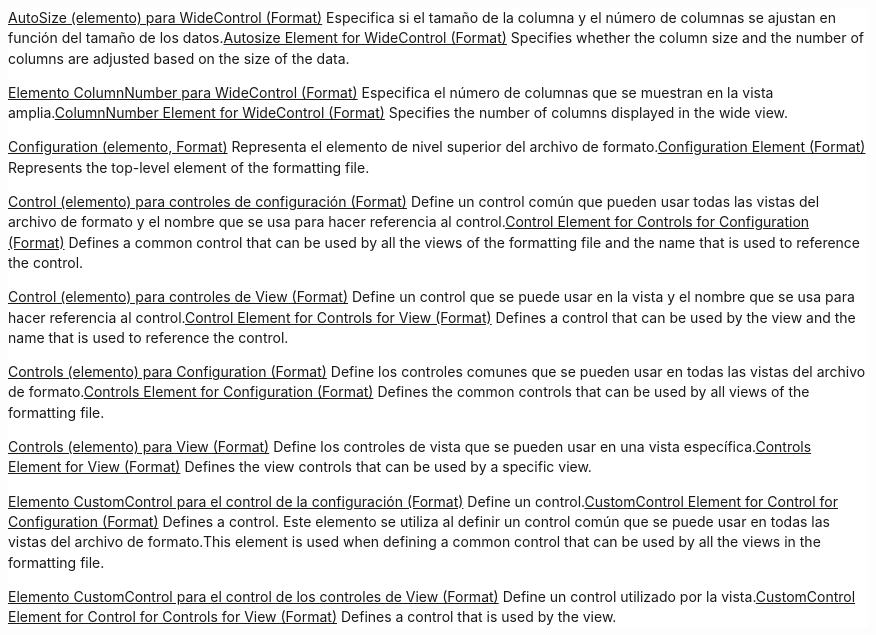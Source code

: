 <span data-ttu-id="c17f0-109">[AutoSize (elemento) para WideControl (Format)](./autosize-element-for-widecontrol-format.md) Especifica si el tamaño de la columna y el número de columnas se ajustan en función del tamaño de los datos.</span><span class="sxs-lookup"><span data-stu-id="c17f0-109">[Autosize Element for WideControl (Format)](./autosize-element-for-widecontrol-format.md) Specifies whether the column size and the number of columns are adjusted based on the size of the data.</span></span>

<span data-ttu-id="c17f0-110">[Elemento ColumnNumber para WideControl (Format)](./columnnumber-element-for-widecontrol-format.md) Especifica el número de columnas que se muestran en la vista amplia.</span><span class="sxs-lookup"><span data-stu-id="c17f0-110">[ColumnNumber Element for WideControl (Format)](./columnnumber-element-for-widecontrol-format.md) Specifies the number of columns displayed in the wide view.</span></span>

<span data-ttu-id="c17f0-111">[Configuration (elemento, Format)](./configuration-element-format.md) Representa el elemento de nivel superior del archivo de formato.</span><span class="sxs-lookup"><span data-stu-id="c17f0-111">[Configuration Element (Format)](./configuration-element-format.md) Represents the top-level element of the formatting file.</span></span>

<span data-ttu-id="c17f0-112">[Control (elemento) para controles de configuración (Format)](./control-element-for-controls-for-configuration-format.md) Define un control común que pueden usar todas las vistas del archivo de formato y el nombre que se usa para hacer referencia al control.</span><span class="sxs-lookup"><span data-stu-id="c17f0-112">[Control Element for Controls for Configuration (Format)](./control-element-for-controls-for-configuration-format.md) Defines a common control that can be used by all the views of the formatting file and the name that is used to reference the control.</span></span>

<span data-ttu-id="c17f0-113">[Control (elemento) para controles de View (Format)](./control-element-for-controls-for-view-format.md) Define un control que se puede usar en la vista y el nombre que se usa para hacer referencia al control.</span><span class="sxs-lookup"><span data-stu-id="c17f0-113">[Control Element for Controls for View  (Format)](./control-element-for-controls-for-view-format.md) Defines a control that can be used by the view and the name that is used to reference the control.</span></span>

<span data-ttu-id="c17f0-114">[Controls (elemento) para Configuration (Format)](./controls-element-for-configuration-format.md) Define los controles comunes que se pueden usar en todas las vistas del archivo de formato.</span><span class="sxs-lookup"><span data-stu-id="c17f0-114">[Controls Element for Configuration (Format)](./controls-element-for-configuration-format.md) Defines the common controls that can be used by all views of the formatting file.</span></span>

<span data-ttu-id="c17f0-115">[Controls (elemento) para View (Format)](./controls-element-for-view-format.md) Define los controles de vista que se pueden usar en una vista específica.</span><span class="sxs-lookup"><span data-stu-id="c17f0-115">[Controls Element for View (Format)](./controls-element-for-view-format.md) Defines the view controls that can be used by a specific view.</span></span>

<span data-ttu-id="c17f0-116">[Elemento CustomControl para el control de la configuración (Format)](./customcontrol-element-for-control-for-controls-for-configuration-format.md) Define un control.</span><span class="sxs-lookup"><span data-stu-id="c17f0-116">[CustomControl Element for Control for Configuration (Format)](./customcontrol-element-for-control-for-controls-for-configuration-format.md) Defines a control.</span></span> <span data-ttu-id="c17f0-117">Este elemento se utiliza al definir un control común que se puede usar en todas las vistas del archivo de formato.</span><span class="sxs-lookup"><span data-stu-id="c17f0-117">This element is used when defining a common control that can be used by all the views in the formatting file.</span></span>

<span data-ttu-id="c17f0-118">[Elemento CustomControl para el control de los controles de View (Format)](./customcontrol-element-for-control-for-controls-for-view-format.md) Define un control utilizado por la vista.</span><span class="sxs-lookup"><span data-stu-id="c17f0-118">[CustomControl Element for Control for Controls for View (Format)](./customcontrol-element-for-control-for-controls-for-view-format.md) Defines a control that is used by the view.</span></span>
